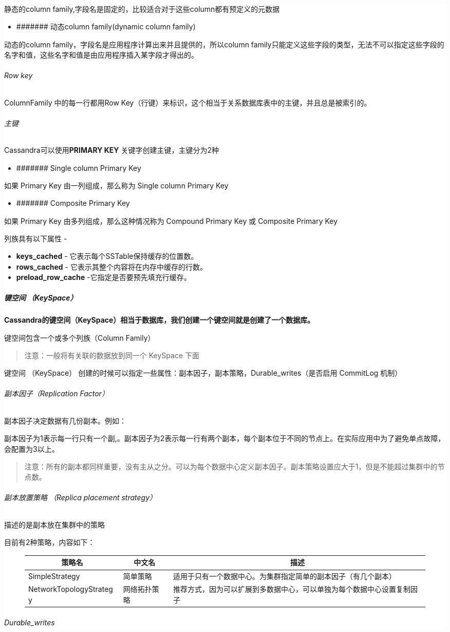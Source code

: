 静态的column family,字段名是固定的，比较适合对于这些column都有预定义的元数据

- ####### 动态column family(dynamic column family)

动态的column family，字段名是应用程序计算出来并且提供的，所以column family只能定义这些字段的类型，无法不可以指定这些字段的名字和值，这些名字和值是由应用程序插入某字段才得出的。

###### Row key

ColumnFamily 中的每一行都用Row Key（行键）来标识，这个相当于关系数据库表中的主键，并且总是被索引的。

###### 主键

Cassandra可以使用**PRIMARY KEY** 关键字创建主键，主键分为2种

- ####### Single column Primary Key

如果 Primary Key 由一列组成，那么称为 Single column Primary Key

- ####### Composite Primary Key

如果 Primary Key 由多列组成，那么这种情况称为 Compound Primary Key 或 Composite Primary Key

列族具有以下属性 -

- **keys_cached** - 它表示每个SSTable保持缓存的位置数。
- **rows_cached** - 它表示其整个内容将在内存中缓存的行数。
- **preload_row_cache** -它指定是否要预先填充行缓存。

##### 键空间 （KeySpace）

**Cassandra的键空间（KeySpace）相当于数据库，我们创建一个键空间就是创建了一个数据库。**

键空间包含一个或多个列族（Column Family）

> 注意：一般将有关联的数据放到同一个 KeySpace 下面

键空间 （KeySpace） 创建的时候可以指定一些属性：副本因子，副本策略，Durable_writes（是否启用 CommitLog 机制）

###### 副本因子（Replication Factor）

副本因子决定数据有几份副本。例如：

副本因子为1表示每一行只有一个副,。副本因子为2表示每一行有两个副本，每个副本位于不同的节点上。在实际应用中为了避免单点故障，会配置为3以上。

> 注意：所有的副本都同样重要，没有主从之分。可以为每个数据中心定义副本因子。副本策略设置应大于1，但是不能超过集群中的节点数。

###### 副本放置策略 （Replica placement strategy）

描述的是副本放在集群中的策略

目前有2种策略，内容如下：

<figure class='table-figure'><table>
<thead>
<tr><th>策略名</th><th>中文名</th><th>描述</th></tr></thead>
<tbody><tr><td>SimpleStrategy</td><td>简单策略</td><td>适用于只有一个数据中心。为集群指定简单的副本因子（有几个副本）</td></tr><tr><td>NetworkTopologyStrategy</td><td>网络拓扑策略</td><td>推荐方式，因为可以扩展到多数据中心，可以单独为每个数据中心设置复制因子</td></tr></tbody>
</table></figure>

###### Durable_writes
